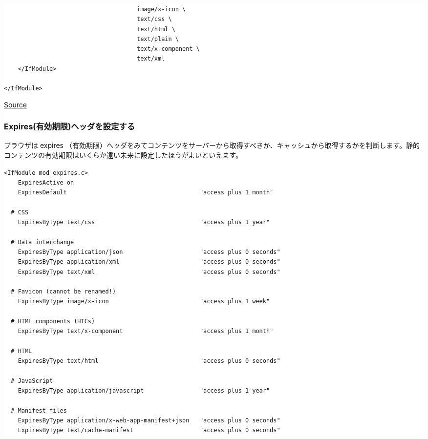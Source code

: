                                           image/x-icon \
                                          text/css \
                                          text/html \
                                          text/plain \
                                          text/x-component \
                                          text/xml
        </IfModule>

    </IfModule>

[Source](https://github.com/h5bp/server-configs-apache)

### Expires(有効期限)ヘッダを設定する

ブラウザは expires （有効期限）ヘッダをみてコンテンツをサーバーから取得すべきか、キャッシュから取得するかを判断します。静的コンテンツの有効期限はいくらか遠い未来に設定したほうがよいといえます。

    <IfModule mod_expires.c>
        ExpiresActive on
        ExpiresDefault                                      "access plus 1 month"

      # CSS
        ExpiresByType text/css                              "access plus 1 year"

      # Data interchange
        ExpiresByType application/json                      "access plus 0 seconds"
        ExpiresByType application/xml                       "access plus 0 seconds"
        ExpiresByType text/xml                              "access plus 0 seconds"

      # Favicon (cannot be renamed!)
        ExpiresByType image/x-icon                          "access plus 1 week"

      # HTML components (HTCs)
        ExpiresByType text/x-component                      "access plus 1 month"

      # HTML
        ExpiresByType text/html                             "access plus 0 seconds"

      # JavaScript
        ExpiresByType application/javascript                "access plus 1 year"

      # Manifest files
        ExpiresByType application/x-web-app-manifest+json   "access plus 0 seconds"
        ExpiresByType text/cache-manifest                   "access plus 0 seconds"
